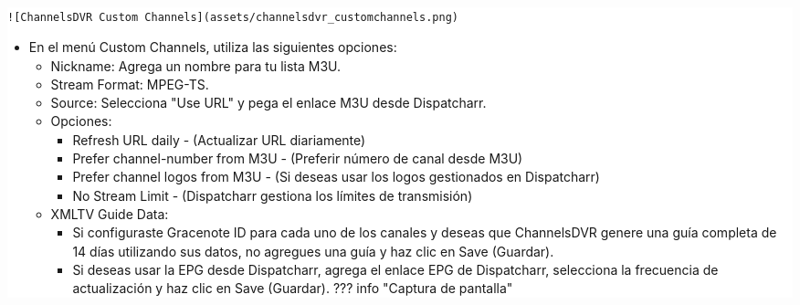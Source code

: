 	![ChannelsDVR Custom Channels](assets/channelsdvr_customchannels.png)

- En el menú Custom Channels, utiliza las siguientes opciones:
    - Nickname: Agrega un nombre para tu lista M3U.
    - Stream Format: MPEG-TS.
    - Source: Selecciona "Use URL" y pega el enlace M3U desde Dispatcharr.
    - Opciones: 
	    - Refresh URL daily - (Actualizar URL diariamente)
	    - Prefer channel-number from M3U - (Preferir número de canal desde M3U)
		- Prefer channel logos from M3U - (Si deseas usar los logos gestionados en Dispatcharr)
		- No Stream Limit - (Dispatcharr gestiona los límites de transmisión)
    - XMLTV Guide Data:
        - Si configuraste Gracenote ID para cada uno de los canales y deseas que ChannelsDVR genere una guía completa de 14 días utilizando sus datos, no agregues una guía y haz clic en Save (Guardar).
        - Si deseas usar la EPG desde Dispatcharr, agrega el enlace EPG de Dispatcharr, selecciona la frecuencia de actualización y haz clic en Save (Guardar).
		??? info "Captura de pantalla"